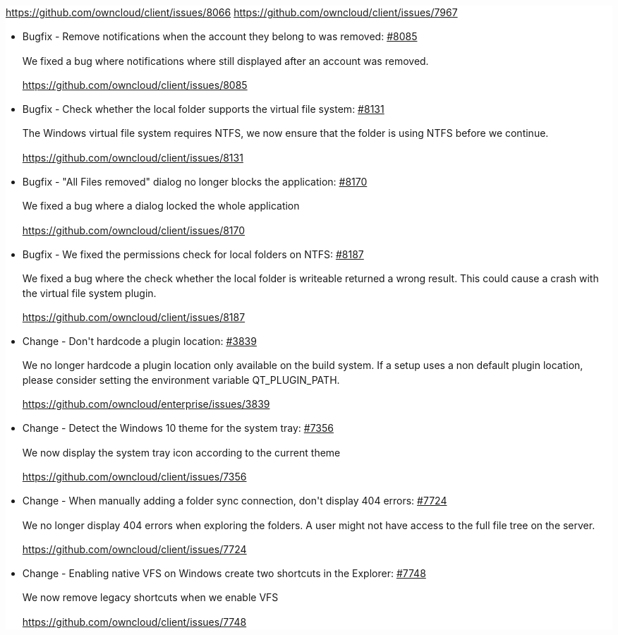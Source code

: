    https://github.com/owncloud/client/issues/8066
   https://github.com/owncloud/client/issues/7967

* Bugfix - Remove notifications when the account they belong to was removed: [#8085](https://github.com/owncloud/client/issues/8085)

   We fixed a bug where notifications where still displayed after an account was removed.

   https://github.com/owncloud/client/issues/8085

* Bugfix - Check whether the local folder supports the virtual file system: [#8131](https://github.com/owncloud/client/issues/8131)

   The Windows virtual file system requires NTFS, we now ensure that the folder is using NTFS
   before we continue.

   https://github.com/owncloud/client/issues/8131

* Bugfix - "All Files removed" dialog no longer blocks the application: [#8170](https://github.com/owncloud/client/issues/8170)

   We fixed a bug where a dialog locked the whole application

   https://github.com/owncloud/client/issues/8170

* Bugfix - We fixed the permissions check for local folders on NTFS: [#8187](https://github.com/owncloud/client/issues/8187)

   We fixed a bug where the check whether the local folder is writeable returned a wrong result.
   This could cause a crash with the virtual file system plugin.

   https://github.com/owncloud/client/issues/8187

* Change - Don't hardcode a plugin location: [#3839](https://github.com/owncloud/enterprise/issues/3839)

   We no longer hardcode a plugin location only available on the build system. If a setup uses a non
   default plugin location, please consider setting the environment variable QT_PLUGIN_PATH.

   https://github.com/owncloud/enterprise/issues/3839

* Change - Detect the Windows 10 theme for the system tray: [#7356](https://github.com/owncloud/client/issues/7356)

   We now display the system tray icon according to the current theme

   https://github.com/owncloud/client/issues/7356

* Change - When manually adding a folder sync connection, don't display 404 errors: [#7724](https://github.com/owncloud/client/issues/7724)

   We no longer display 404 errors when exploring the folders. A user might not have access to the
   full file tree on the server.

   https://github.com/owncloud/client/issues/7724

* Change - Enabling native VFS on Windows create two shortcuts in the Explorer: [#7748](https://github.com/owncloud/client/issues/7748)

   We now remove legacy shortcuts when we enable VFS

   https://github.com/owncloud/client/issues/7748
